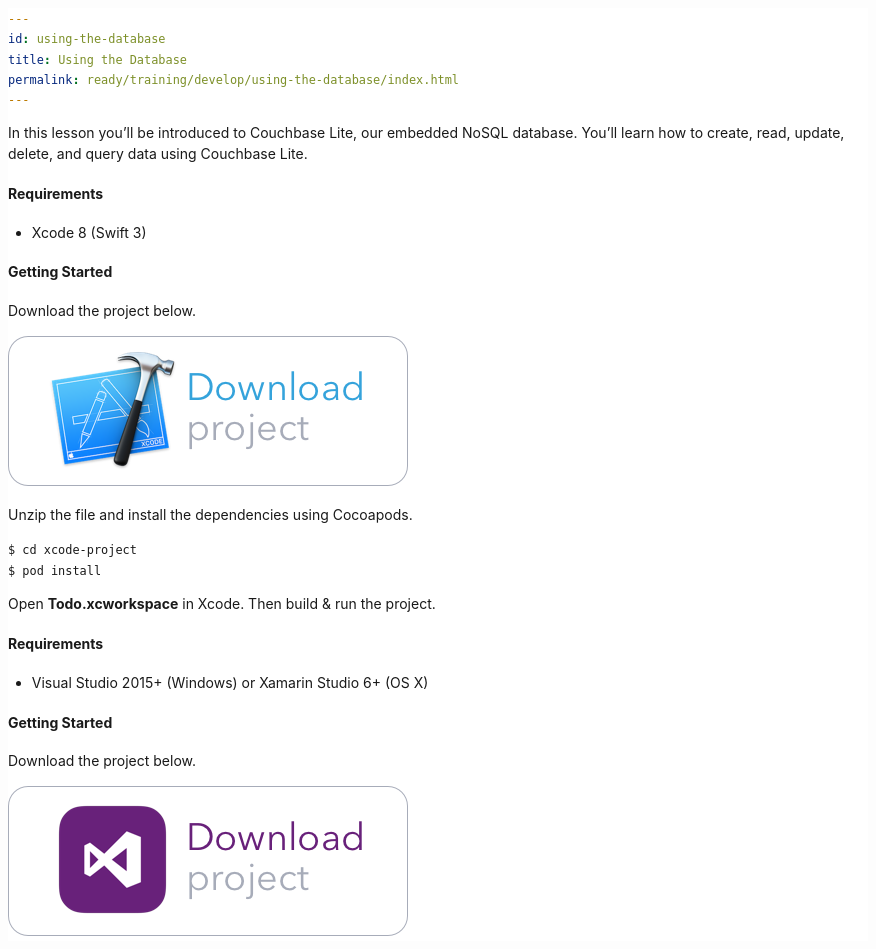 ```yaml
---
id: using-the-database
title: Using the Database
permalink: ready/training/develop/using-the-database/index.html
---
```


In this lesson you’ll be introduced to Couchbase Lite, our embedded NoSQL database. You’ll learn how to create, read, update, delete, and query data using Couchbase Lite.

[//]: # "COMMON ACROSS LESSONS"

<block class="ios" />

#### Requirements

- Xcode 8 (Swift 3)

#### Getting Started

Download the project below.

<div class="buttons-unit downloads">
  <a href="https://cl.ly/2A2D3q3R2d1g/xcode-project.zip" class="button" id="project">
    <img src="img/download-xcode.png">
  </a>
</div>

Unzip the file and install the dependencies using Cocoapods.

```bash
$ cd xcode-project
$ pod install
```

Open **Todo.xcworkspace** in Xcode. Then build & run the project.

<block class="net" />

#### Requirements

- Visual Studio 2015+ (Windows) or Xamarin Studio 6+ (OS X)

#### Getting Started

Download the project below.

<div class="buttons-unit downloads">
  <a href="#" class="button" id="project">
    <img src="img/download-vs.png">
  </a>
</div>
